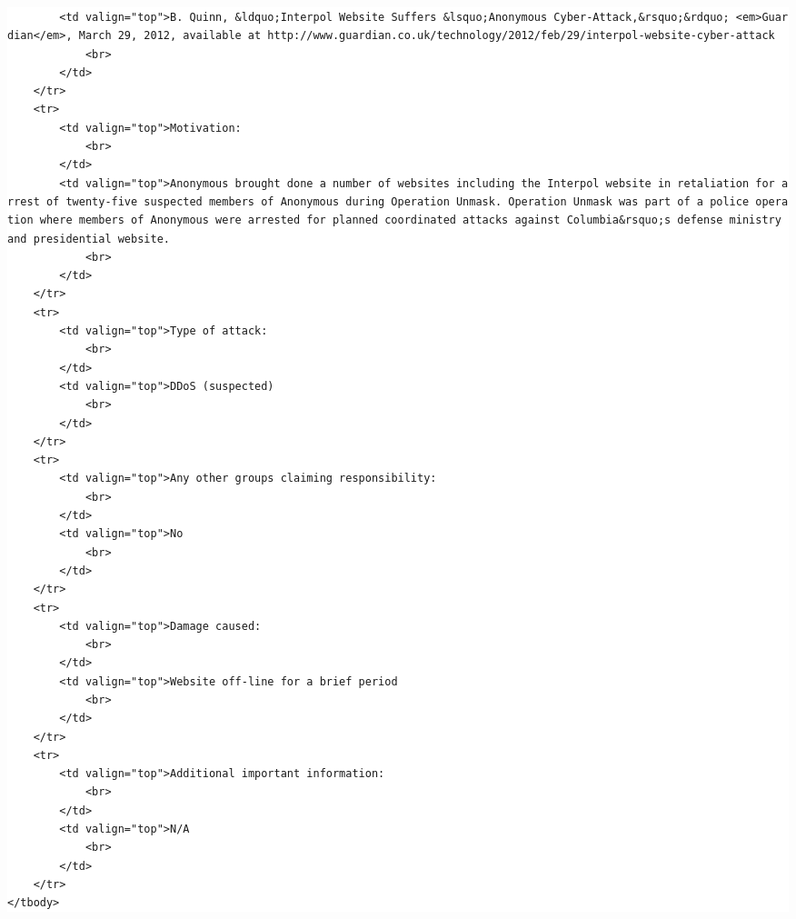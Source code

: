			<td valign="top">B. Quinn, &ldquo;Interpol Website Suffers &lsquo;Anonymous Cyber-Attack,&rsquo;&rdquo; <em>Guardian</em>, March 29, 2012, available at http://www.guardian.co.uk/technology/2012/feb/29/interpol-website-cyber-attack
				<br>
			</td>
		</tr>
		<tr>
			<td valign="top">Motivation:
				<br>
			</td>
			<td valign="top">Anonymous brought done a number of websites including the Interpol website in retaliation for arrest of twenty-five suspected members of Anonymous during Operation Unmask. Operation Unmask was part of a police operation where members of Anonymous were arrested for planned coordinated attacks against Columbia&rsquo;s defense ministry and presidential website.
				<br>
			</td>
		</tr>
		<tr>
			<td valign="top">Type of attack:
				<br>
			</td>
			<td valign="top">DDoS (suspected)
				<br>
			</td>
		</tr>
		<tr>
			<td valign="top">Any other groups claiming responsibility:
				<br>
			</td>
			<td valign="top">No
				<br>
			</td>
		</tr>
		<tr>
			<td valign="top">Damage caused:
				<br>
			</td>
			<td valign="top">Website off-line for a brief period
				<br>
			</td>
		</tr>
		<tr>
			<td valign="top">Additional important information:
				<br>
			</td>
			<td valign="top">N/A
				<br>
			</td>
		</tr>
	</tbody>
</table>
